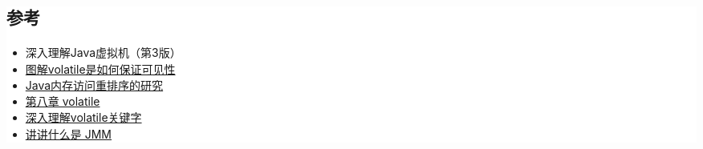 ## 参考

- 深入理解Java虚拟机（第3版）
- [图解volatile是如何保证可见性](https://juejin.cn/post/7032462314989338637)
- [Java内存访问重排序的研究](https://tech.meituan.com/2014/09/23/java-memory-reordering.html)
- [第八章 volatile](http://concurrent.redspider.group/article/02/8.html)
- [深入理解volatile关键字](https://juejin.cn/post/7132479957938225159)
- [讲讲什么是 JMM](https://www.cnblogs.com/shoshana-kong/p/16741851.html)
